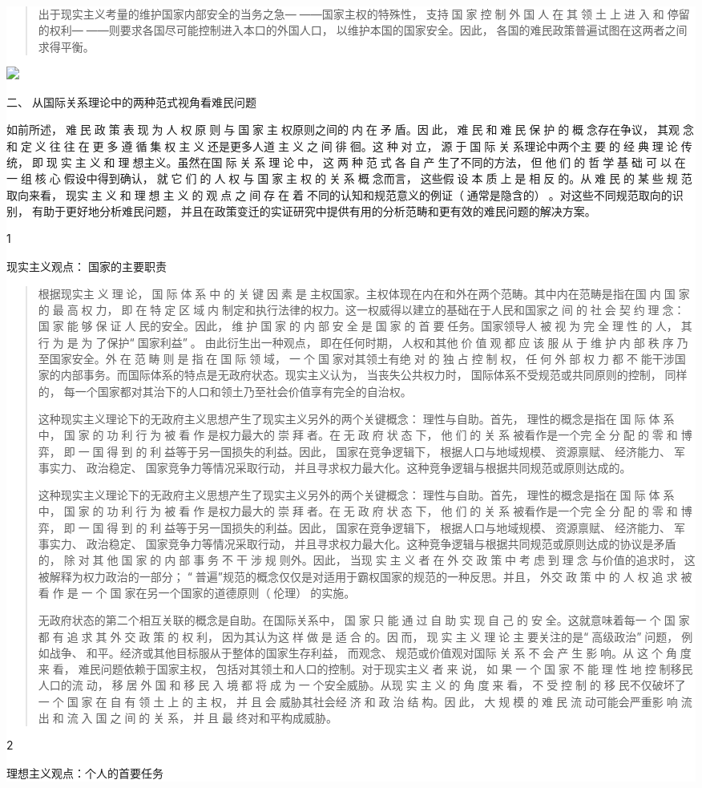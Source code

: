 > 出于现实主义考量的维护国家内部安全的当务之急— ——国家主权的特殊性， 支持 国 家 控 制 外 国 人 在 其 领 土 上 进 入 和 停留的权利—
> ——则要求各国尽可能控制进入本口的外国人口， 以维护本国的国家安全。因此， 各国的难民政策普遍试图在这两者之间求得平衡。

  

![](/images/4401/4.png)

二、 从国际关系理论中的两种范式视角看难民问题

如前所述， 难 民 政 策 表 现 为 人 权 原 则 与 国 家 主 权原则之间的 内 在 矛 盾。因 此， 难 民 和 难 民 保 护 的 概
念存在争议， 其观 念 和 定 义 往 往 在 更 多 遵 循 集 权 主 义 还是更多人道 主 义 之 间 徘 徊。这 种 对 立， 源 于 国 际 关
系理论中两个主 要 的 经 典 理 论 传 统， 即 现 实 主 义 和 理 想主义。虽然在国 际 关 系 理 论 中， 这 两 种 范 式 各 自 产
生了不同的方法， 但 他 们 的 哲 学 基 础 可 以 在 一 组 核 心 假设中得到确认， 就 它 们 的 人 权 与 国 家 主 权 的 关 系 概
念而言， 这些假 设 本 质 上 是 相 反 的。从 难 民 的 某 些 规 范取向来看， 现实 主 义 和 理 想 主 义 的 观 点 之 间 存 在 着
不同的认知和规范意义的例证（ 通常是隐含的） 。对这些不同规范取向的识别， 有助于更好地分析难民问题，
并且在政策变迁的实证研究中提供有用的分析范畴和更有效的难民问题的解决方案。

  

1

现实主义观点： 国家的主要职责

  

> 根据现实主 义 理 论， 国 际 体 系 中 的 关 键 因 素 是 主权国家。主权体现在内在和外在两个范畴。其中内在范畴是指在国 内 国 家 的 最
> 高 权 力， 即 在 特 定 区 域 内 制定和执行法律的权力。这一权威得以建立的基础在于人民和国家之 间 的 社 会 契 约 理 念： 国 家 能 够
> 保 证 人 民的安全。因此， 维 护 国 家 的 内 部 安 全 是 国 家 的 首 要 任务。国家领导人 被 视 为 完 全 理 性 的 人， 其 行
> 为 是 为 了保护“ 国家利益” 。 由此衍生出一种观点， 即在任何时期， 人权和其他 价 值 观 都 应 该 服 从 于 维 护 内 部 秩 序
> 乃至国家安全。外 在 范 畴 则 是 指 在 国 际 领 域， 一 个 国 家对其领土有绝 对 的 独 占 控 制 权， 任 何 外 部 权 力 都 不
> 能干涉国家的内部事务。而国际体系的特点是无政府状态。现实主义认为， 当丧失公共权力时， 国际体系不受规范或共同原则的控制， 同样的，
> 每一个国家都对其治下的人口和领土乃至社会价值享有完全的自治权。
>
> 这种现实主义理论下的无政府主义思想产生了现实主义另外的两个关键概念： 理性与自助。首先， 理性的概念是指在 国 际 体 系 中， 国 家 的 功 利 行
> 为 被 看 作 是权力最大的 崇 拜 者。在 无 政 府 状 态 下， 他 们 的 关 系 被看作是一个完 全 分 配 的 零 和 博 弈， 即 一 国
> 得 到 的 利 益等于另一国损失的利益。因此， 国家在竞争逻辑下， 根据人口与地域规模、 资源禀赋、 经济能力、 军事实力、 政治稳定、
> 国家竞争力等情况采取行动， 并且寻求权力最大化。这种竞争逻辑与根据共同规范或原则达成的。
>
> 这种现实主义理论下的无政府主义思想产生了现实主义另外的两个关键概念： 理性与自助。首先， 理性的概念是指在 国 际 体 系 中， 国 家 的 功 利 行
> 为 被 看 作 是权力最大的 崇 拜 者。在 无 政 府 状 态 下， 他 们 的 关 系 被看作是一个完 全 分 配 的 零 和 博 弈， 即 一 国
> 得 到 的 利 益等于另一国损失的利益。因此， 国家在竞争逻辑下， 根据人口与地域规模、 资源禀赋、 经济能力、 军事实力、 政治稳定、
> 国家竞争力等情况采取行动， 并且寻求权力最大化。这种竞争逻辑与根据共同规范或原则达成的协议是矛盾的， 除 对 其 他 国 家 的 内 部 事 务 不 干
> 涉 规 则外。因此， 当现 实 主 义 者 在 外 交 政 策 中 考 虑 到 理 念 与价值的追求时， 这被解释为权力政治的一部分； “
> 普遍”规范的概念仅仅是对适用于霸权国家的规范的一种反思。并且， 外交 政 策 中 的 人 权 追 求 被 看 作 是 一 个 国
> 家在另一个国家的道德原则（ 伦理） 的实施。
>
> 无政府状态的第二个相互关联的概念是自助。在国际关系中， 国 家 只 能 通 过 自 助 实 现 自 己 的 安 全。这就意味着每一 个 国 家 都 有
> 追 求 其 外 交 政 策 的 权 利， 因为其认为这 样 做 是 适 合 的。因 而， 现 实 主 义 理 论 主 要关注的是“ 高级政治” 问题，
> 例如战争、 和平。经济或其他目标服从于整体的国家生存利益， 而观念、 规范或价值观对国际 关 系 不 会 产 生 影 响。从 这 个 角 度 来 看，
> 难民问题依赖于国家主权， 包括对其领土和人口的控制。对于现实主义 者 来 说， 如 果 一 个 国 家 不 能 理 性 地 控 制移民人口的流 动， 移
> 居 外 国 和 移 民 入 境 都 将 成 为 一 个安全威胁。从现 实 主 义 的 角 度 来 看， 不 受 控 制 的 移 民不仅破坏了一 个 国
> 家 在 自 有 领 土 上 的 主 权， 并 且 会 威胁其社会经 济 和 政 治 结 构。因 此， 大 规 模 的 难 民 流 动可能会严重影 响 流
> 出 和 流 入 国 之 间 的 关 系， 并 且 最 终对和平构成威胁。

2

理想主义观点：个人的首要任务
